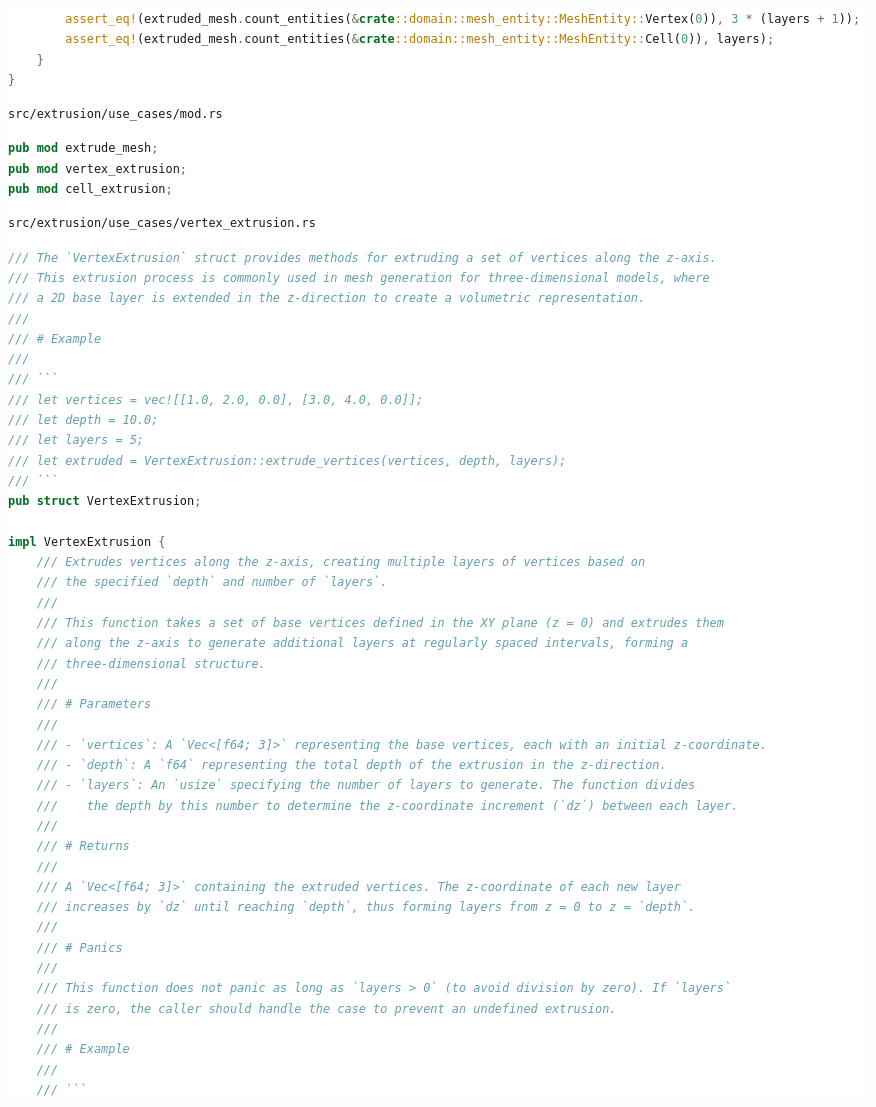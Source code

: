 ```rust
        assert_eq!(extruded_mesh.count_entities(&crate::domain::mesh_entity::MeshEntity::Vertex(0)), 3 * (layers + 1));
        assert_eq!(extruded_mesh.count_entities(&crate::domain::mesh_entity::MeshEntity::Cell(0)), layers);
    }
}
```

`src/extrusion/use_cases/mod.rs`

```rust
pub mod extrude_mesh;
pub mod vertex_extrusion;
pub mod cell_extrusion;
```

`src/extrusion/use_cases/vertex_extrusion.rs`

```rust
/// The `VertexExtrusion` struct provides methods for extruding a set of vertices along the z-axis.
/// This extrusion process is commonly used in mesh generation for three-dimensional models, where
/// a 2D base layer is extended in the z-direction to create a volumetric representation.
///
/// # Example
///
/// ```
/// let vertices = vec![[1.0, 2.0, 0.0], [3.0, 4.0, 0.0]];
/// let depth = 10.0;
/// let layers = 5;
/// let extruded = VertexExtrusion::extrude_vertices(vertices, depth, layers);
/// ```
pub struct VertexExtrusion;

impl VertexExtrusion {
    /// Extrudes vertices along the z-axis, creating multiple layers of vertices based on
    /// the specified `depth` and number of `layers`.
    ///
    /// This function takes a set of base vertices defined in the XY plane (z = 0) and extrudes them
    /// along the z-axis to generate additional layers at regularly spaced intervals, forming a 
    /// three-dimensional structure.
    ///
    /// # Parameters
    ///
    /// - `vertices`: A `Vec<[f64; 3]>` representing the base vertices, each with an initial z-coordinate.
    /// - `depth`: A `f64` representing the total depth of the extrusion in the z-direction.
    /// - `layers`: An `usize` specifying the number of layers to generate. The function divides
    ///    the depth by this number to determine the z-coordinate increment (`dz`) between each layer.
    ///
    /// # Returns
    ///
    /// A `Vec<[f64; 3]>` containing the extruded vertices. The z-coordinate of each new layer
    /// increases by `dz` until reaching `depth`, thus forming layers from z = 0 to z = `depth`.
    ///
    /// # Panics
    ///
    /// This function does not panic as long as `layers > 0` (to avoid division by zero). If `layers`
    /// is zero, the caller should handle the case to prevent an undefined extrusion.
    ///
    /// # Example
    ///
    /// ```
```